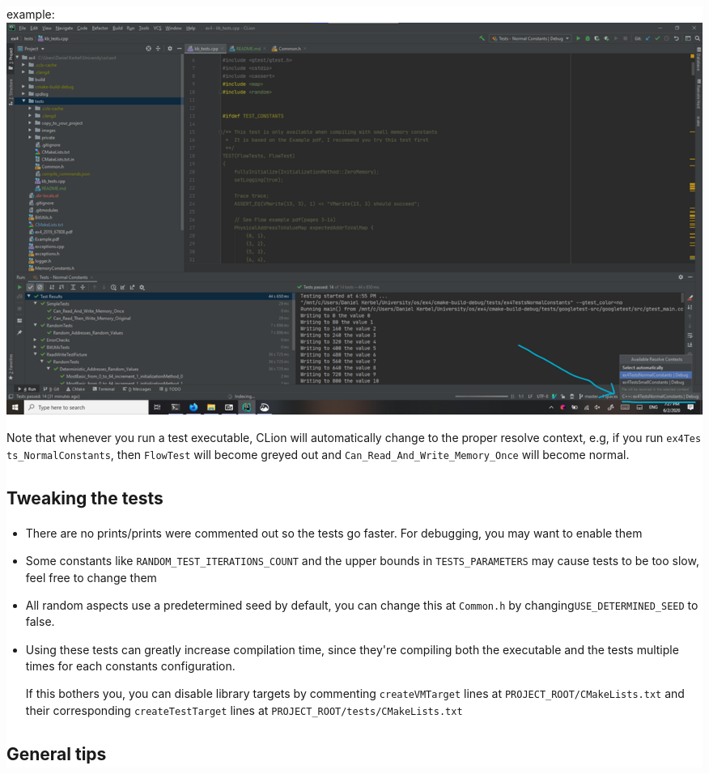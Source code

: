 example: ![Resolve context](images/resolve-contexts.png)

Note that whenever you run a test executable, CLion will automatically change to the proper resolve context, e.g, if you run
`ex4Tests_NormalConstants`, then `FlowTest` will become greyed out and `Can_Read_And_Write_Memory_Once` will become normal.

## Tweaking the tests

- There are no prints/prints were commented out so the tests go faster. For debugging, you may want to enable them

- Some constants like `RANDOM_TEST_ITERATIONS_COUNT` and the upper bounds in `TESTS_PARAMETERS` may cause tests to be
  too slow, feel free to change them

- All random aspects use a predetermined seed by default, you can change this at `Common.h` by changing`USE_DETERMINED_SEED`
  to false. 

- Using these tests can greatly increase compilation time, since they're compiling both the executable and the tests
  multiple times for each constants configuration.
  
  If this bothers you, you can disable library targets by commenting `createVMTarget` lines at `PROJECT_ROOT/CMakeLists.txt`
  and their corresponding `createTestTarget` lines at `PROJECT_ROOT/tests/CMakeLists.txt`

## General tips
